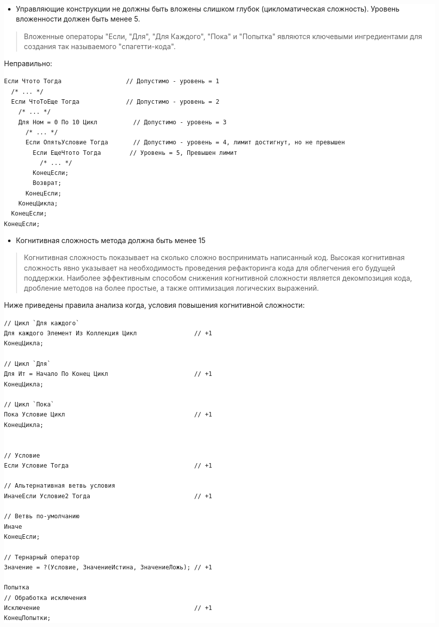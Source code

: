 - Управляющие конструкции не должны быть вложены слишком глубок (цикломатическая сложность). Уровень вложенности должен быть менее 5.

> Вложенные операторы "Если, "Для", "Для Каждого", "Пока" и "Попытка" являются ключевыми ингредиентами для создания так называемого "спагетти-кода".

Неправильно:

```
Если Чтото Тогда                  // Допустимо - уровень = 1
  /* ... */
  Если ЧтоТоЕще Тогда             // Допустимо - уровень = 2
    /* ... */
    Для Ном = 0 По 10 Цикл          // Допустимо - уровень = 3
      /* ... */
      Если ОпятьУсловие Тогда       // Допустимо - уровень = 4, лимит достигнут, но не превышен
        Если ЕщеЧтото Тогда        // Уровень = 5, Превышен лимит
          /* ... */
        КонецЕсли;
        Возврат;
      КонецЕсли;
    КонецЦикла;
  КонецЕсли;
КонецЕсли;
```

- Когнитивная сложность метода должна быть менее 15

> Когнитивная сложность показывает на сколько сложно воспринимать написанный код. Высокая когнитивная сложность явно указывает на необходимость проведения рефакторинга кода для облегчения его будущей поддержки. Наиболее эффективным способом снижения когнитивной сложности является декомпозиция кода, дробление методов на более простые, а также оптимизация логических выражений.

Ниже приведены правила анализа когда, условия повышения когнитивной сложности:

```
// Цикл `Для каждого`
Для каждого Элемент Из Коллекция Цикл                // +1
КонецЦикла;

// Цикл `Для`
Для Ит = Начало По Конец Цикл                        // +1
КонецЦикла;

// Цикл `Пока`
Пока Условие Цикл                                    // +1
КонецЦикла;


// Условие
Если Условие Тогда                                   // +1

// Альтернативная ветвь условия
ИначеЕсли Условие2 Тогда                             // +1

// Ветвь по-умолчанию
Иначе
КонецЕсли;

// Тернарный оператор
Значение = ?(Условие, ЗначениеИстина, ЗначениеЛожь); // +1

Попытка
// Обработка исключения
Исключение                                           // +1
КонецПопытки;

```